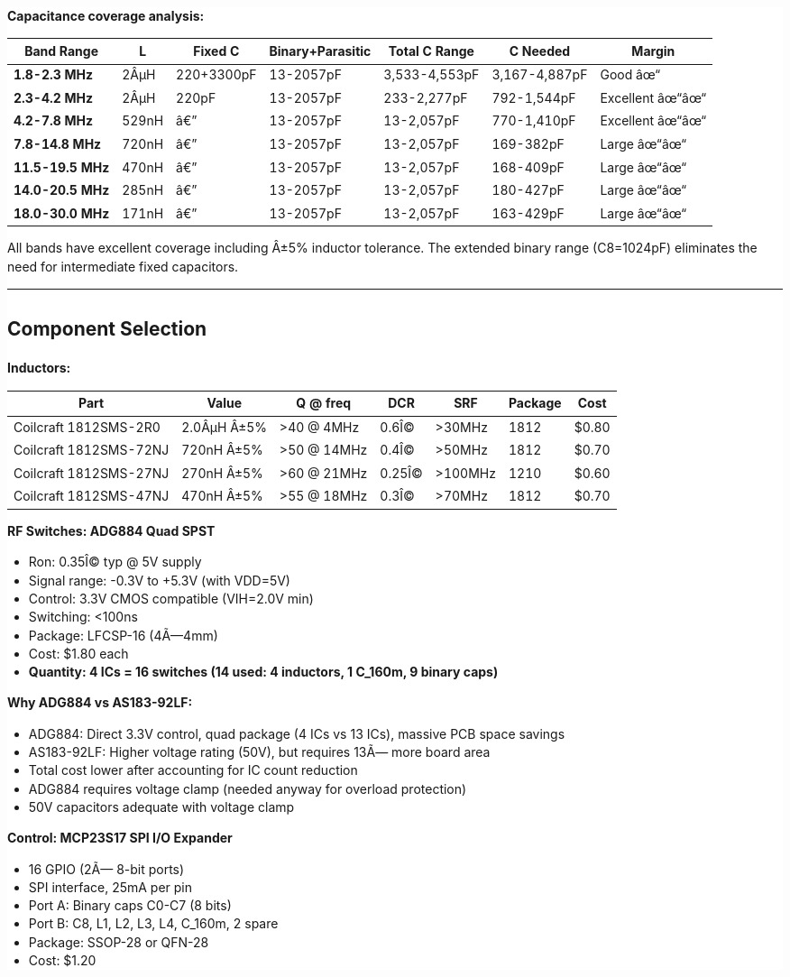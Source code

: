 **Capacitance coverage analysis:**

| Band Range | L | Fixed C | Binary+Parasitic | Total C Range | C Needed | Margin |
|------------|---|---------|------------------|---------------|----------|--------|
| **1.8-2.3 MHz** | 2ÂµH | 220+3300pF | 13-2057pF | 3,533-4,553pF | 3,167-4,887pF | Good âœ“ |
| **2.3-4.2 MHz** | 2ÂµH | 220pF | 13-2057pF | 233-2,277pF | 792-1,544pF | Excellent âœ“âœ“ |
| **4.2-7.8 MHz** | 529nH | â€” | 13-2057pF | 13-2,057pF | 770-1,410pF | Excellent âœ“âœ“ |
| **7.8-14.8 MHz** | 720nH | â€” | 13-2057pF | 13-2,057pF | 169-382pF | Large âœ“âœ“ |
| **11.5-19.5 MHz** | 470nH | â€” | 13-2057pF | 13-2,057pF | 168-409pF | Large âœ“âœ“ |
| **14.0-20.5 MHz** | 285nH | â€” | 13-2057pF | 13-2,057pF | 180-427pF | Large âœ“âœ“ |
| **18.0-30.0 MHz** | 171nH | â€” | 13-2057pF | 13-2,057pF | 163-429pF | Large âœ“âœ“ |

All bands have excellent coverage including Â±5% inductor tolerance. The extended binary range (C8=1024pF) eliminates the need for intermediate fixed capacitors.

---

## Component Selection

**Inductors:**

| Part | Value | Q @ freq | DCR | SRF | Package | Cost |
|------|-------|----------|-----|-----|---------|------|
| Coilcraft 1812SMS-2R0 | 2.0ÂµH Â±5% | >40 @ 4MHz | 0.6Î© | >30MHz | 1812 | $0.80 |
| Coilcraft 1812SMS-72NJ | 720nH Â±5% | >50 @ 14MHz | 0.4Î© | >50MHz | 1812 | $0.70 |
| Coilcraft 1812SMS-27NJ | 270nH Â±5% | >60 @ 21MHz | 0.25Î© | >100MHz | 1210 | $0.60 |
| Coilcraft 1812SMS-47NJ | 470nH Â±5% | >55 @ 18MHz | 0.3Î© | >70MHz | 1812 | $0.70 |

**RF Switches: ADG884 Quad SPST**
- Ron: 0.35Î© typ @ 5V supply
- Signal range: -0.3V to +5.3V (with VDD=5V)
- Control: 3.3V CMOS compatible (VIH=2.0V min)
- Switching: <100ns
- Package: LFCSP-16 (4Ã—4mm)
- Cost: $1.80 each
- **Quantity: 4 ICs = 16 switches (14 used: 4 inductors, 1 C_160m, 9 binary caps)**

**Why ADG884 vs AS183-92LF:**
- ADG884: Direct 3.3V control, quad package (4 ICs vs 13 ICs), massive PCB space savings
- AS183-92LF: Higher voltage rating (50V), but requires 13Ã— more board area
- Total cost lower after accounting for IC count reduction
- ADG884 requires voltage clamp (needed anyway for overload protection)
- 50V capacitors adequate with voltage clamp

**Control: MCP23S17 SPI I/O Expander**
- 16 GPIO (2Ã— 8-bit ports)
- SPI interface, 25mA per pin
- Port A: Binary caps C0-C7 (8 bits)
- Port B: C8, L1, L2, L3, L4, C_160m, 2 spare
- Package: SSOP-28 or QFN-28
- Cost: $1.20
